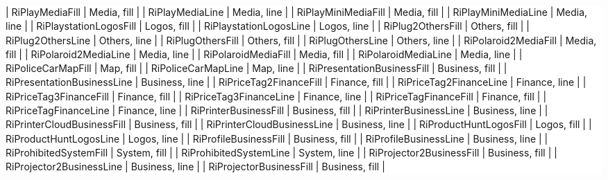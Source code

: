 | RiPlayMediaFill                        | Media, fill            |
| RiPlayMediaLine                        | Media, line            |
| RiPlayMiniMediaFill                    | Media, fill            |
| RiPlayMiniMediaLine                    | Media, line            |
| RiPlaystationLogosFill                 | Logos, fill            |
| RiPlaystationLogosLine                 | Logos, line            |
| RiPlug2OthersFill                      | Others, fill           |
| RiPlug2OthersLine                      | Others, line           |
| RiPlugOthersFill                       | Others, fill           |
| RiPlugOthersLine                       | Others, line           |
| RiPolaroid2MediaFill                   | Media, fill            |
| RiPolaroid2MediaLine                   | Media, line            |
| RiPolaroidMediaFill                    | Media, fill            |
| RiPolaroidMediaLine                    | Media, line            |
| RiPoliceCarMapFill                     | Map, fill              |
| RiPoliceCarMapLine                     | Map, line              |
| RiPresentationBusinessFill             | Business, fill         |
| RiPresentationBusinessLine             | Business, line         |
| RiPriceTag2FinanceFill                 | Finance, fill          |
| RiPriceTag2FinanceLine                 | Finance, line          |
| RiPriceTag3FinanceFill                 | Finance, fill          |
| RiPriceTag3FinanceLine                 | Finance, line          |
| RiPriceTagFinanceFill                  | Finance, fill          |
| RiPriceTagFinanceLine                  | Finance, line          |
| RiPrinterBusinessFill                  | Business, fill         |
| RiPrinterBusinessLine                  | Business, line         |
| RiPrinterCloudBusinessFill             | Business, fill         |
| RiPrinterCloudBusinessLine             | Business, line         |
| RiProductHuntLogosFill                 | Logos, fill            |
| RiProductHuntLogosLine                 | Logos, line            |
| RiProfileBusinessFill                  | Business, fill         |
| RiProfileBusinessLine                  | Business, line         |
| RiProhibitedSystemFill                 | System, fill           |
| RiProhibitedSystemLine                 | System, line           |
| RiProjector2BusinessFill               | Business, fill         |
| RiProjector2BusinessLine               | Business, line         |
| RiProjectorBusinessFill                | Business, fill         |